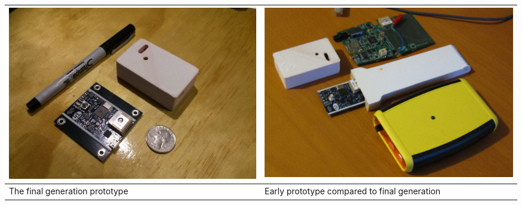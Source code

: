 | ![SCAD gamma size comparison](/public/images/2018/02/17/scad_gamma_size_comparison_sm.jpg) | ![Gamma and beta size comparison](/public/images/2018/02/17/Gamma_Beta_Compare.jpg) |
| ------------------------------------------------------------------------------------------ | ----------------------------------------------------------------------------------- |
| The final generation prototype                                                             | Early prototype compared to final generation                                        |
